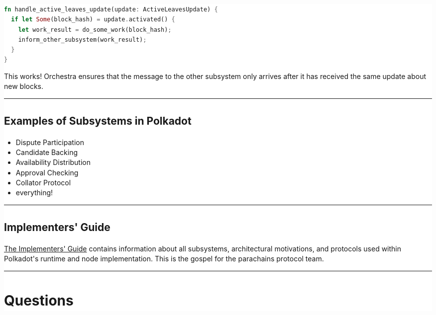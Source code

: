 ```rust
fn handle_active_leaves_update(update: ActiveLeavesUpdate) {
  if let Some(block_hash) = update.activated() {
    let work_result = do_some_work(block_hash);
    inform_other_subsystem(work_result);
  }
}
```

This works!
Orchestra ensures that the message to the other subsystem only arrives after it has received the same update about new blocks.

---

## Examples of Subsystems in Polkadot

<pba-flex center>

- Dispute Participation
- Candidate Backing
- Availability Distribution
- Approval Checking
- Collator Protocol
- everything!

</pba-flex>

---

## Implementers' Guide

[The Implementers' Guide](https://paritytech.github.io/polkadot/book) contains information about all subsystems, architectural motivations, and protocols used within Polkadot's runtime and node implementation. This is the gospel for the parachains protocol team.

---



# Questions
